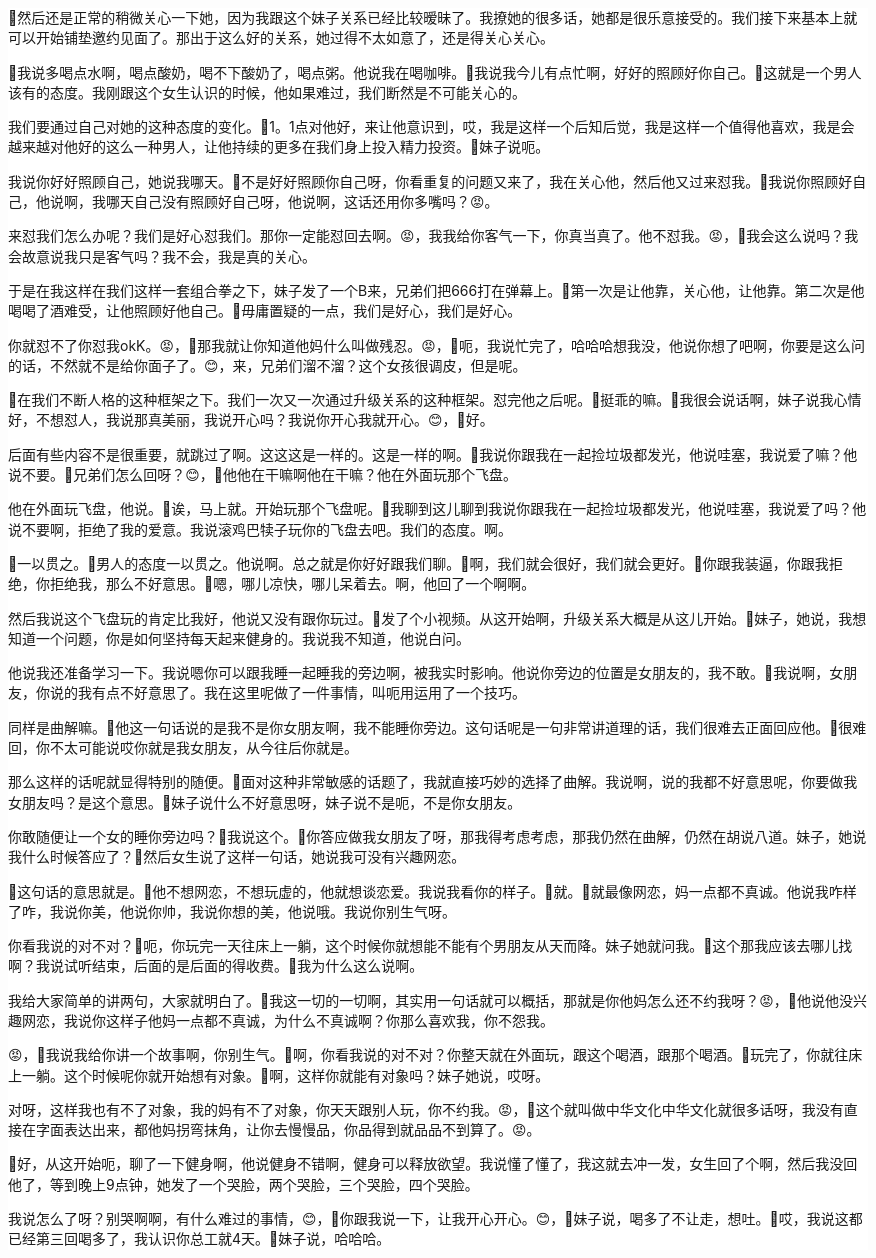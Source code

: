 🎼然后还是正常的稍微关心一下她，因为我跟这个妹子关系已经比较暧昧了。我撩她的很多话，她都是很乐意接受的。我们接下来基本上就可以开始铺垫邀约见面了。那出于这么好的关系，她过得不太如意了，还是得关心关心。

🎼我说多喝点水啊，喝点酸奶，喝不下酸奶了，喝点粥。他说我在喝咖啡。🎼我说我今儿有点忙啊，好好的照顾好你自己。🎼这就是一个男人该有的态度。我刚跟这个女生认识的时候，他如果难过，我们断然是不可能关心的。

我们要通过自己对她的这种态度的变化。🎼1。1点对他好，来让他意识到，哎，我是这样一个后知后觉，我是这样一个值得他喜欢，我是会越来越对他好的这么一种男人，让他持续的更多在我们身上投入精力投资。🎼妹子说呃。

我说你好好照顾自己，她说我哪天。🎼不是好好照顾你自己呀，你看重复的问题又来了，我在关心他，然后他又过来怼我。🎼我说你照顾好自己，他说啊，我哪天自己没有照顾好自己呀，他说啊，这话还用你多嘴吗？😡。

来怼我们怎么办呢？我们是好心怼我们。那你一定能怼回去啊。😡，我我给你客气一下，你真当真了。他不怼我。😡，🎼我会这么说吗？我会故意说我只是客气吗？我不会，我是真的关心。

于是在我这样在我们这样一套组合拳之下，妹子发了一个B来，兄弟们把666打在弹幕上。🎼第一次是让他靠，关心他，让他靠。第二次是他喝喝了酒难受，让他照顾好他自己。🎼毋庸置疑的一点，我们是好心，我们是好心。

你就怼不了你怼我okK。😡，🎼那我就让你知道他妈什么叫做残忍。😡，🎼呃，我说忙完了，哈哈哈想我没，他说你想了吧啊，你要是这么问的话，不然就不是给你面子了。😊，来，兄弟们溜不溜？这个女孩很调皮，但是呢。

🎼在我们不断人格的这种框架之下。我们一次又一次通过升级关系的这种框架。怼完他之后呢。🎼挺乖的嘛。🎼我很会说话啊，妹子说我心情好，不想怼人，我说那真美丽，我说开心吗？我说你开心我就开心。😊，🎼好。

后面有些内容不是很重要，就跳过了啊。这这这是一样的。这是一样的啊。🎼我说你跟我在一起捡垃圾都发光，他说哇塞，我说爱了嘛？他说不要。🎼兄弟们怎么回呀？😊，🎼他他在干嘛啊他在干嘛？他在外面玩那个飞盘。

他在外面玩飞盘，他说。🎼诶，马上就。开始玩那个飞盘呢。🎼我聊到这儿聊到我说你跟我在一起捡垃圾都发光，他说哇塞，我说爱了吗？他说不要啊，拒绝了我的爱意。我说滚鸡巴犊子玩你的飞盘去吧。我们的态度。啊。

🎼一以贯之。🎼男人的态度一以贯之。他说啊。总之就是你好好跟我们聊。🎼啊，我们就会很好，我们就会更好。🎼你跟我装逼，你跟我拒绝，你拒绝我，那么不好意思。🎼嗯，哪儿凉快，哪儿呆着去。啊，他回了一个啊啊。

然后我说这个飞盘玩的肯定比我好，他说又没有跟你玩过。🎼发了个小视频。从这开始啊，升级关系大概是从这儿开始。🎼妹子，她说，我想知道一个问题，你是如何坚持每天起来健身的。我说我不知道，他说白问。

他说我还准备学习一下。我说嗯你可以跟我睡一起睡我的旁边啊，被我实时影响。他说你旁边的位置是女朋友的，我不敢。🎼我说啊，女朋友，你说的我有点不好意思了。我在这里呢做了一件事情，叫呃用运用了一个技巧。

同样是曲解嘛。🎼他这一句话说的是我不是你女朋友啊，我不能睡你旁边。这句话呢是一句非常讲道理的话，我们很难去正面回应他。🎼很难回，你不太可能说哎你就是我女朋友，从今往后你就是。

那么这样的话呢就显得特别的随便。🎼面对这种非常敏感的话题了，我就直接巧妙的选择了曲解。我说啊，说的我都不好意思呢，你要做我女朋友吗？是这个意思。🎼妹子说什么不好意思呀，妹子说不是呃，不是你女朋友。

你敢随便让一个女的睡你旁边吗？🎼我说这个。🎼你答应做我女朋友了呀，那我得考虑考虑，那我仍然在曲解，仍然在胡说八道。妹子，她说我什么时候答应了？🎼然后女生说了这样一句话，她说我可没有兴趣网恋。

🎼这句话的意思就是。🎼他不想网恋，不想玩虚的，他就想谈恋爱。我说我看你的样子。🎼就。🎼就最像网恋，妈一点都不真诚。他说我咋样了咋，我说你美，他说你帅，我说你想的美，他说哦。我说你别生气呀。

你看我说的对不对？🎼呃，你玩完一天往床上一躺，这个时候你就想能不能有个男朋友从天而降。妹子她就问我。🎼这个那我应该去哪儿找啊？我说试听结束，后面的是后面的得收费。🎼我为什么这么说啊。

我给大家简单的讲两句，大家就明白了。🎼我这一切的一切啊，其实用一句话就可以概括，那就是你他妈怎么还不约我呀？😡，🎼他说他没兴趣网恋，我说你这样子他妈一点都不真诚，为什么不真诚啊？你那么喜欢我，你不怨我。

😡，🎼我说我给你讲一个故事啊，你别生气。🎼啊，你看我说的对不对？你整天就在外面玩，跟这个喝酒，跟那个喝酒。🎼玩完了，你就往床上一躺。这个时候呢你就开始想有对象。🎼啊，这样你就能有对象吗？妹子她说，哎呀。

对呀，这样我也有不了对象，我的妈有不了对象，你天天跟别人玩，你不约我。😡，🎼这个就叫做中华文化中华文化就很多话呀，我没有直接在字面表达出来，都他妈拐弯抹角，让你去慢慢品，你品得到就品品不到算了。😡。

🎼好，从这开始呃，聊了一下健身啊，他说健身不错啊，健身可以释放欲望。我说懂了懂了，我这就去冲一发，女生回了个啊，然后我没回他了，等到晚上9点钟，她发了一个哭脸，两个哭脸，三个哭脸，四个哭脸。

我说怎么了呀？别哭啊啊，有什么难过的事情，😊，🎼你跟我说一下，让我开心开心。😊，🎼妹子说，喝多了不让走，想吐。🎼哎，我说这都已经第三回喝多了，我认识你总工就4天。🎼妹子说，哈哈哈。

